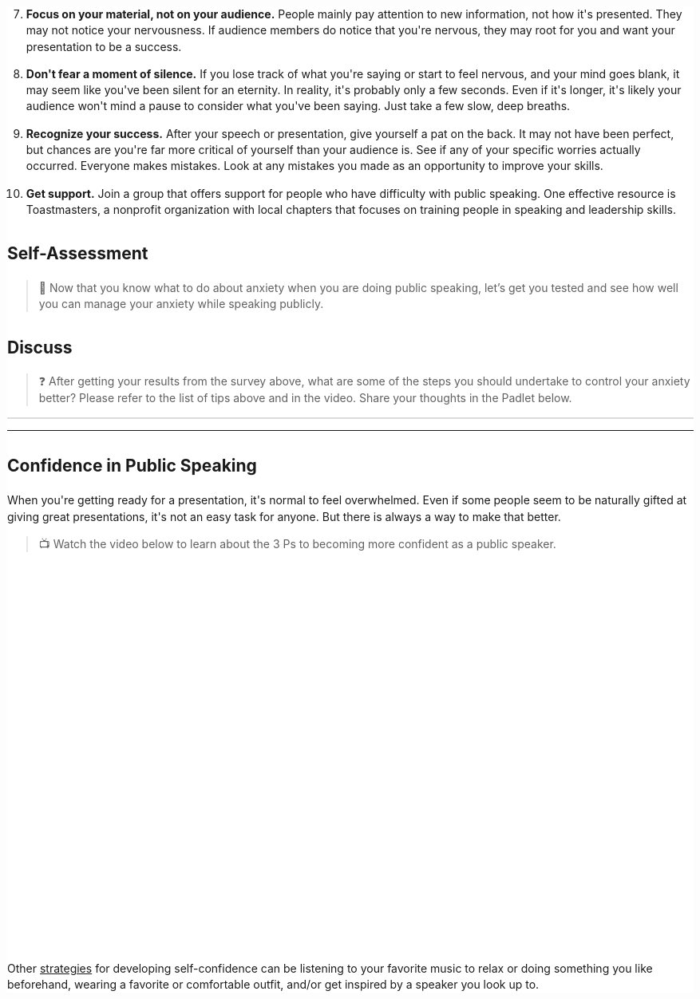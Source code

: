 7) **Focus on your material, not on your audience.** People mainly pay attention to new information, not how it's presented. They may not notice your nervousness. If audience members do notice that you're nervous, they may root for you and want your presentation to be a success.

8) **Don't fear a moment of silence.** If you lose track of what you're saying or start to feel nervous, and your mind goes blank, it may seem like you've been silent for an eternity. In reality, it's probably only a few seconds. Even if it's longer, it's likely your audience won't mind a pause to consider what you've been saying. Just take a few slow, deep breaths.

9) **Recognize your success.** After your speech or presentation, give yourself a pat on the back. It may not have been perfect, but chances are you're far more critical of yourself than your audience is. See if any of your specific worries actually occurred. Everyone makes mistakes. Look at any mistakes you made as an opportunity to improve your skills.

10) **Get support.** Join a group that offers support for people who have difficulty with public speaking. One effective resource is Toastmasters, a nonprofit organization with local chapters that focuses on training people in speaking and leadership skills.

## Self-Assessment

> 📝 Now that you know what to do about anxiety when you are doing public speaking, let’s get you tested and see how well you can manage your anxiety while speaking publicly.

<iframe height="500" width="100%" src="https://kibo-school.typeform.com/to/cqlMhO7A?disable-auto-focus=true" allow="fullscreen"></iframe>

## Discuss

> ❓ After getting your results from the survey above, what are some of the steps you should undertake to control your anxiety better? Please refer to the list of tips above and in the video.  Share your thoughts in the Padlet below.

<div style="border:1px solid rgba(0,0,0,0.1);border-radius:2px;box-sizing:border-box;overflow:hidden;position:relative;width:100%;background:#F4F4F4"><iframe src="https://padlet.com/embed/cjb69l0r82fjjxu8" frameborder="0" allow="camera;microphone;geolocation" style="width:100%;height:708px;display:block;padding:0;margin:0"></iframe></div>

---

## Confidence in Public Speaking

When you're getting ready for a presentation, it's normal to feel overwhelmed. Even if some people seem to be naturally gifted at giving great presentations, it's not an easy task for anyone. But there is always a way to make that better.

> 📺 Watch the video below to learn about the 3 Ps to becoming more confident as a public speaker.

<div style="position: relative; padding-bottom: 56.25%; height: 0;"><iframe src="https://www.youtube.com/embed/tShavGuo0_E?si=FEoSCcG_cwgRMZV4" title="YouTube video player" frameborder="0" allow="accelerometer; autoplay; clipboard-write; encrypted-media; gyroscope; picture-in-picture" allowfullscreen style="position: absolute; top: 0; left: 0; width: 100%; height: 100%;"></iframe></div>

Other [strategies](https://www.thisiscalmer.com/blog/10-tips-building-self-confidence-before-a-presentation) for developing self-confidence can be listening to your favorite music to relax or doing something you like beforehand, wearing a favorite or comfortable outfit, and/or get inspired by a speaker you look up to.
